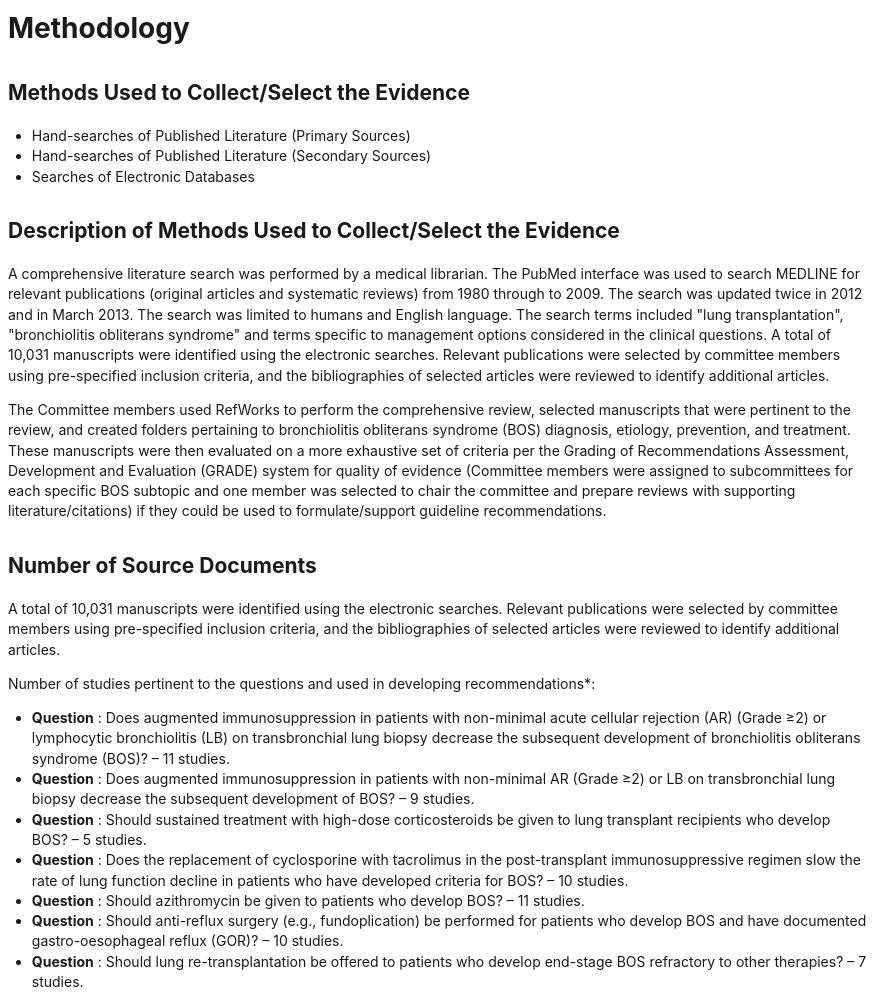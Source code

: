 

# Methodology

## Methods Used to Collect/Select the Evidence

- Hand-searches of Published Literature (Primary Sources)
- Hand-searches of Published Literature (Secondary Sources)
- Searches of Electronic Databases

## Description of Methods Used to Collect/Select the Evidence



A comprehensive literature search was performed by a medical librarian. The PubMed interface was used to search MEDLINE for relevant publications (original articles and systematic reviews) from 1980 through to 2009. The search was updated twice in 2012 and in March 2013. The search was limited to humans and English language. The search terms included "lung transplantation", "bronchiolitis obliterans syndrome" and terms specific to management options considered in the clinical questions. A total of 10,031 manuscripts were identified using the electronic searches. Relevant publications were selected by committee members using pre-specified inclusion criteria, and the bibliographies of selected articles were reviewed to identify additional articles.

The Committee members used RefWorks to perform the comprehensive review, selected manuscripts that were pertinent to the review, and created folders pertaining to bronchiolitis obliterans syndrome (BOS) diagnosis, etiology, prevention, and treatment. These manuscripts were then evaluated on a more exhaustive set of criteria per the Grading of Recommendations Assessment, Development and Evaluation (GRADE) system for quality of evidence (Committee members were assigned to subcommittees for each specific BOS subtopic and one member was selected to chair the committee and prepare reviews with supporting literature/citations) if they could be used to formulate/support guideline recommendations.

## Number of Source Documents



A total of 10,031 manuscripts were identified using the electronic searches. Relevant publications were selected by committee members using pre-specified inclusion criteria, and the bibliographies of selected articles were reviewed to identify additional articles.

Number of studies pertinent to the questions and used in developing recommendations*:

  * **Question** : Does augmented immunosuppression in patients with non-minimal acute cellular rejection (AR) (Grade ≥2) or lymphocytic bronchiolitis (LB) on transbronchial lung biopsy decrease the subsequent development of bronchiolitis obliterans syndrome (BOS)? – 11 studies. 
  * **Question** : Does augmented immunosuppression in patients with non-minimal AR (Grade ≥2) or LB on transbronchial lung biopsy decrease the subsequent development of BOS? – 9 studies. 
  * **Question** : Should sustained treatment with high-dose corticosteroids be given to lung transplant recipients who develop BOS? – 5 studies. 
  * **Question** : Does the replacement of cyclosporine with tacrolimus in the post-transplant immunosuppressive regimen slow the rate of lung function decline in patients who have developed criteria for BOS? – 10 studies. 
  * **Question** : Should azithromycin be given to patients who develop BOS? – 11 studies. 
  * **Question** : Should anti-reflux surgery (e.g., fundoplication) be performed for patients who develop BOS and have documented gastro-oesophageal reflux (GOR)? – 10 studies. 
  * **Question** : Should lung re-transplantation be offered to patients who develop end-stage BOS refractory to other therapies? – 7 studies. 
